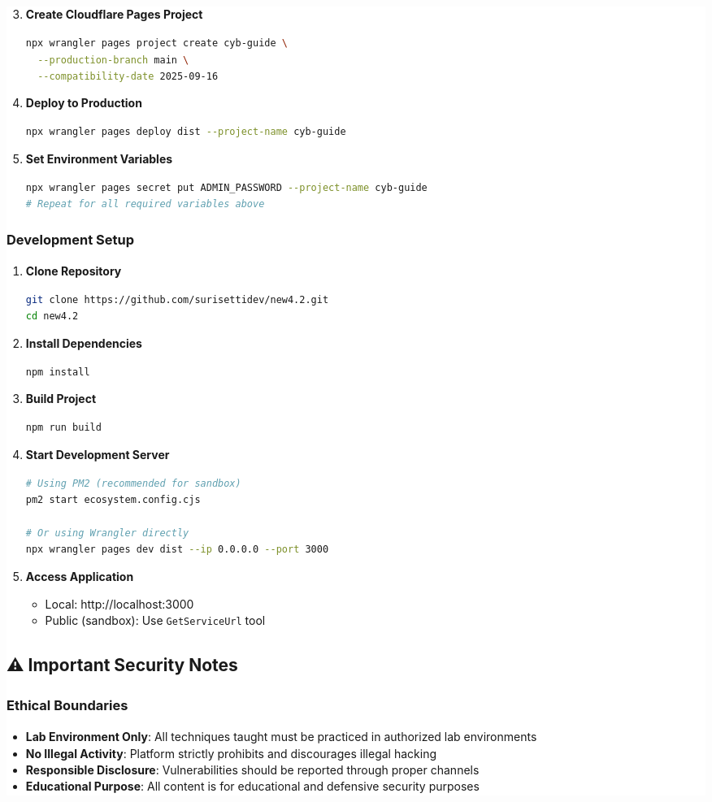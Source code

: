 3. **Create Cloudflare Pages Project**
   ```bash
   npx wrangler pages project create cyb-guide \
     --production-branch main \
     --compatibility-date 2025-09-16
   ```

4. **Deploy to Production**
   ```bash
   npx wrangler pages deploy dist --project-name cyb-guide
   ```

5. **Set Environment Variables**
   ```bash
   npx wrangler pages secret put ADMIN_PASSWORD --project-name cyb-guide
   # Repeat for all required variables above
   ```

### Development Setup

1. **Clone Repository**
   ```bash
   git clone https://github.com/surisettidev/new4.2.git
   cd new4.2
   ```

2. **Install Dependencies**
   ```bash
   npm install
   ```

3. **Build Project**
   ```bash
   npm run build
   ```

4. **Start Development Server**
   ```bash
   # Using PM2 (recommended for sandbox)
   pm2 start ecosystem.config.cjs
   
   # Or using Wrangler directly
   npx wrangler pages dev dist --ip 0.0.0.0 --port 3000
   ```

5. **Access Application**
   - Local: http://localhost:3000
   - Public (sandbox): Use `GetServiceUrl` tool

## ⚠️ Important Security Notes

### Ethical Boundaries
- **Lab Environment Only**: All techniques taught must be practiced in authorized lab environments
- **No Illegal Activity**: Platform strictly prohibits and discourages illegal hacking
- **Responsible Disclosure**: Vulnerabilities should be reported through proper channels
- **Educational Purpose**: All content is for educational and defensive security purposes
